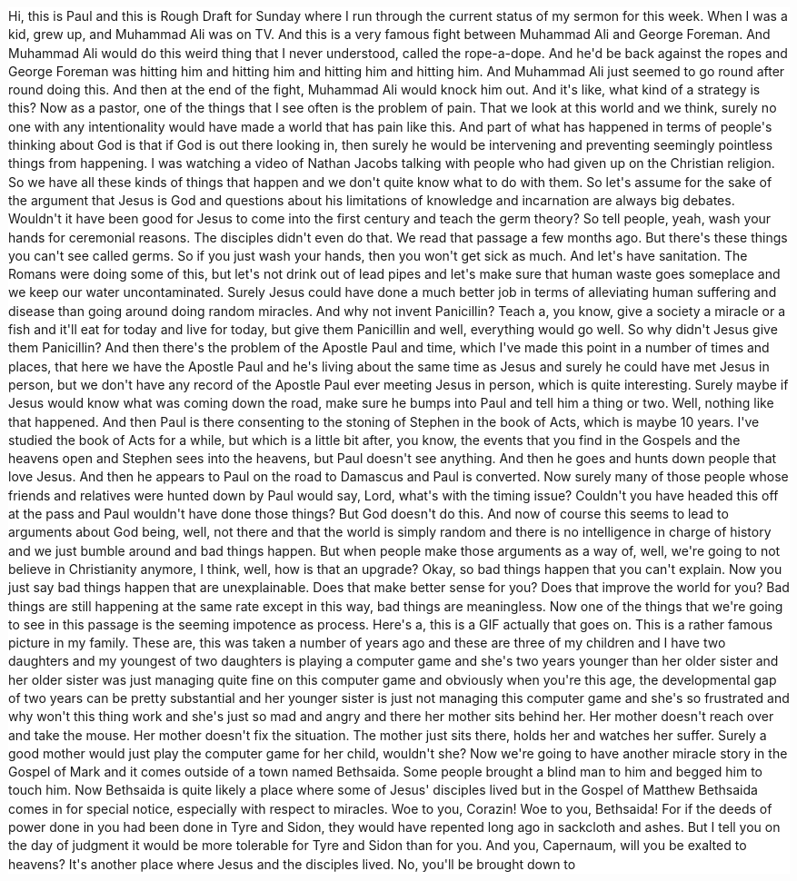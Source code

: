  Hi, this is Paul and this is Rough Draft for Sunday where I run through the current status of my sermon for this week. When I was a kid, grew up, and Muhammad Ali was on TV. And this is a very famous fight between Muhammad Ali and George Foreman. And Muhammad Ali would do this weird thing that I never understood, called the rope-a-dope. And he'd be back against the ropes and George Foreman was hitting him and hitting him and hitting him and hitting him. And Muhammad Ali just seemed to go round after round doing this. And then at the end of the fight, Muhammad Ali would knock him out. And it's like, what kind of a strategy is this? Now as a pastor, one of the things that I see often is the problem of pain. That we look at this world and we think, surely no one with any intentionality would have made a world that has pain like this. And part of what has happened in terms of people's thinking about God is that if God is out there looking in, then surely he would be intervening and preventing seemingly pointless things from happening. I was watching a video of Nathan Jacobs talking with people who had given up on the Christian religion. So we have all these kinds of things that happen and we don't quite know what to do with them. So let's assume for the sake of the argument that Jesus is God and questions about his limitations of knowledge and incarnation are always big debates. Wouldn't it have been good for Jesus to come into the first century and teach the germ theory? So tell people, yeah, wash your hands for ceremonial reasons. The disciples didn't even do that. We read that passage a few months ago. But there's these things you can't see called germs. So if you just wash your hands, then you won't get sick as much. And let's have sanitation. The Romans were doing some of this, but let's not drink out of lead pipes and let's make sure that human waste goes someplace and we keep our water uncontaminated. Surely Jesus could have done a much better job in terms of alleviating human suffering and disease than going around doing random miracles. And why not invent Panicillin? Teach a, you know, give a society a miracle or a fish and it'll eat for today and live for today, but give them Panicillin and well, everything would go well. So why didn't Jesus give them Panicillin? And then there's the problem of the Apostle Paul and time, which I've made this point in a number of times and places, that here we have the Apostle Paul and he's living about the same time as Jesus and surely he could have met Jesus in person, but we don't have any record of the Apostle Paul ever meeting Jesus in person, which is quite interesting. Surely maybe if Jesus would know what was coming down the road, make sure he bumps into Paul and tell him a thing or two. Well, nothing like that happened. And then Paul is there consenting to the stoning of Stephen in the book of Acts, which is maybe 10 years. I've studied the book of Acts for a while, but which is a little bit after, you know, the events that you find in the Gospels and the heavens open and Stephen sees into the heavens, but Paul doesn't see anything. And then he goes and hunts down people that love Jesus. And then he appears to Paul on the road to Damascus and Paul is converted. Now surely many of those people whose friends and relatives were hunted down by Paul would say, Lord, what's with the timing issue? Couldn't you have headed this off at the pass and Paul wouldn't have done those things? But God doesn't do this. And now of course this seems to lead to arguments about God being, well, not there and that the world is simply random and there is no intelligence in charge of history and we just bumble around and bad things happen. But when people make those arguments as a way of, well, we're going to not believe in Christianity anymore, I think, well, how is that an upgrade? Okay, so bad things happen that you can't explain. Now you just say bad things happen that are unexplainable. Does that make better sense for you? Does that improve the world for you? Bad things are still happening at the same rate except in this way, bad things are meaningless. Now one of the things that we're going to see in this passage is the seeming impotence as process. Here's a, this is a GIF actually that goes on. This is a rather famous picture in my family. These are, this was taken a number of years ago and these are three of my children and I have two daughters and my youngest of two daughters is playing a computer game and she's two years younger than her older sister and her older sister was just managing quite fine on this computer game and obviously when you're this age, the developmental gap of two years can be pretty substantial and her younger sister is just not managing this computer game and she's so frustrated and why won't this thing work and she's just so mad and angry and there her mother sits behind her. Her mother doesn't reach over and take the mouse. Her mother doesn't fix the situation. The mother just sits there, holds her and watches her suffer. Surely a good mother would just play the computer game for her child, wouldn't she? Now we're going to have another miracle story in the Gospel of Mark and it comes outside of a town named Bethsaida. Some people brought a blind man to him and begged him to touch him. Now Bethsaida is quite likely a place where some of Jesus' disciples lived but in the Gospel of Matthew Bethsaida comes in for special notice, especially with respect to miracles. Woe to you, Corazin! Woe to you, Bethsaida! For if the deeds of power done in you had been done in Tyre and Sidon, they would have repented long ago in sackcloth and ashes. But I tell you on the day of judgment it would be more tolerable for Tyre and Sidon than for you. And you, Capernaum, will you be exalted to heavens? It's another place where Jesus and the disciples lived. No, you'll be brought down to